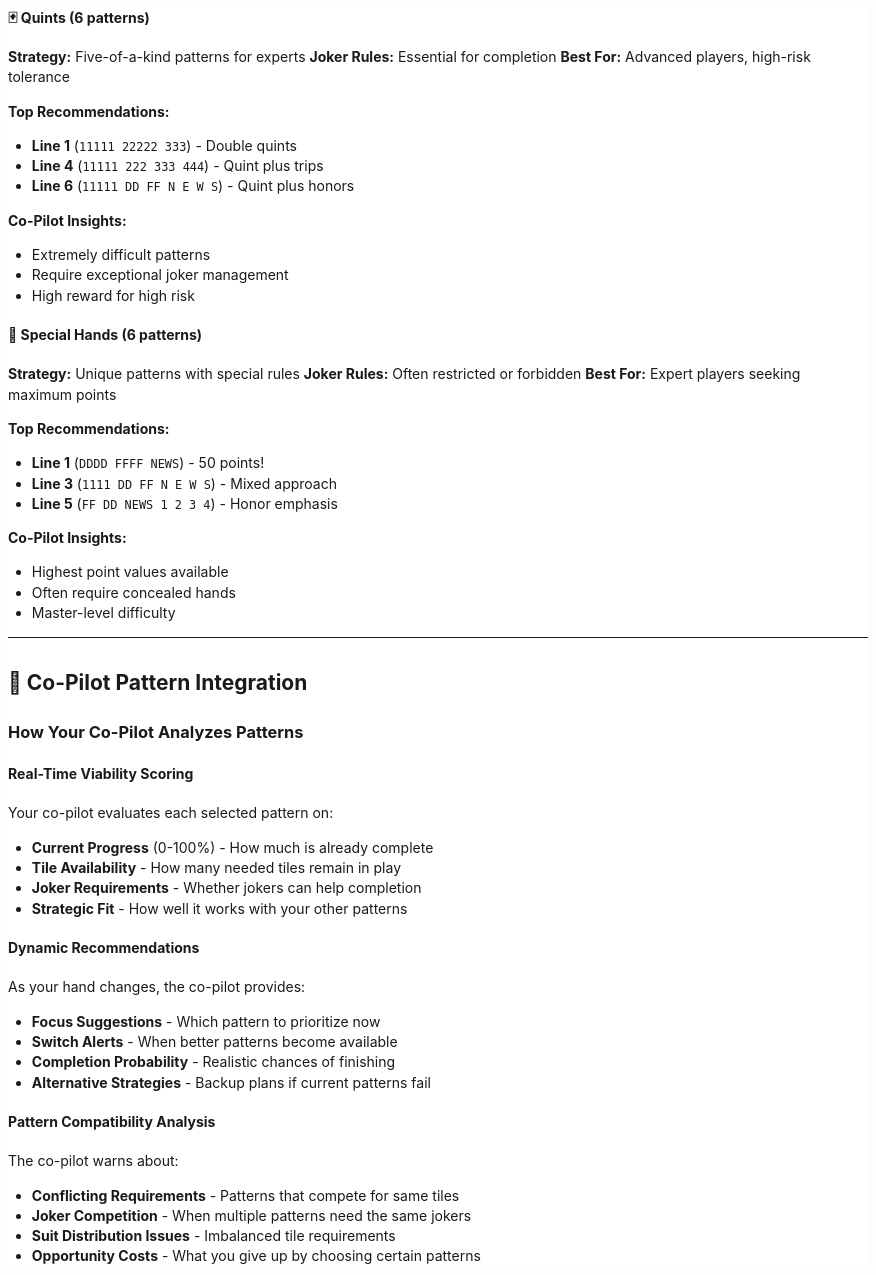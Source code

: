 #### **🃏 Quints (6 patterns)**
**Strategy:** Five-of-a-kind patterns for experts
**Joker Rules:** Essential for completion
**Best For:** Advanced players, high-risk tolerance

**Top Recommendations:**
- **Line 1** (`11111 22222 333`) - Double quints
- **Line 4** (`11111 222 333 444`) - Quint plus trips
- **Line 6** (`11111 DD FF N E W S`) - Quint plus honors

**Co-Pilot Insights:**
- Extremely difficult patterns
- Require exceptional joker management
- High reward for high risk

#### **💎 Special Hands (6 patterns)**
**Strategy:** Unique patterns with special rules
**Joker Rules:** Often restricted or forbidden
**Best For:** Expert players seeking maximum points

**Top Recommendations:**
- **Line 1** (`DDDD FFFF NEWS`) - 50 points!
- **Line 3** (`1111 DD FF N E W S`) - Mixed approach
- **Line 5** (`FF DD NEWS 1 2 3 4`) - Honor emphasis

**Co-Pilot Insights:**
- Highest point values available
- Often require concealed hands
- Master-level difficulty

---

## 🤖 Co-Pilot Pattern Integration

### **How Your Co-Pilot Analyzes Patterns**

#### **Real-Time Viability Scoring**
Your co-pilot evaluates each selected pattern on:
- **Current Progress** (0-100%) - How much is already complete
- **Tile Availability** - How many needed tiles remain in play
- **Joker Requirements** - Whether jokers can help completion
- **Strategic Fit** - How well it works with your other patterns

#### **Dynamic Recommendations**
As your hand changes, the co-pilot provides:
- **Focus Suggestions** - Which pattern to prioritize now
- **Switch Alerts** - When better patterns become available
- **Completion Probability** - Realistic chances of finishing
- **Alternative Strategies** - Backup plans if current patterns fail

#### **Pattern Compatibility Analysis**
The co-pilot warns about:
- **Conflicting Requirements** - Patterns that compete for same tiles
- **Joker Competition** - When multiple patterns need the same jokers
- **Suit Distribution Issues** - Imbalanced tile requirements
- **Opportunity Costs** - What you give up by choosing certain patterns
